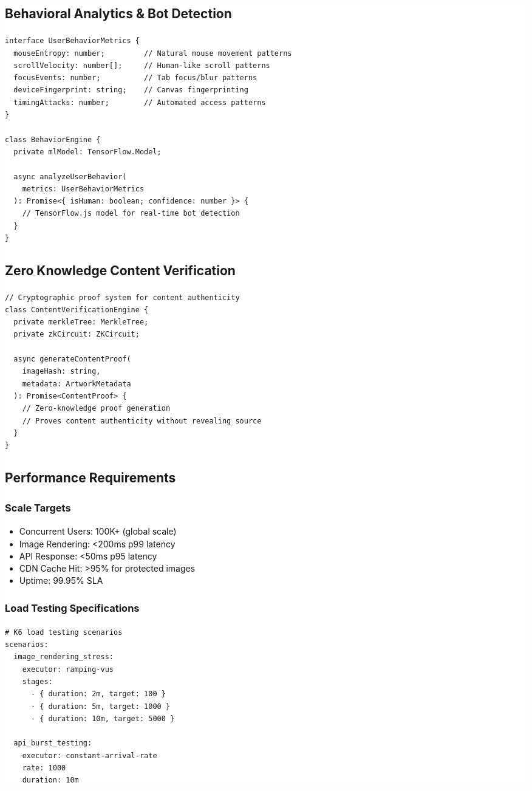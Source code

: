 ## Behavioral Analytics & Bot Detection
```
interface UserBehaviorMetrics {
  mouseEntropy: number;         // Natural mouse movement patterns
  scrollVelocity: number[];     // Human-like scroll patterns
  focusEvents: number;          // Tab focus/blur patterns
  deviceFingerprint: string;    // Canvas fingerprinting
  timingAttacks: number;        // Automated access patterns
}

class BehaviorEngine {
  private mlModel: TensorFlow.Model;
  
  async analyzeUserBehavior(
    metrics: UserBehaviorMetrics
  ): Promise<{ isHuman: boolean; confidence: number }> {
    // TensorFlow.js model for real-time bot detection
  }
}
```

## Zero Knowledge Content Verification
```
// Cryptographic proof system for content authenticity
class ContentVerificationEngine {
  private merkleTree: MerkleTree;
  private zkCircuit: ZKCircuit;
  
  async generateContentProof(
    imageHash: string,
    metadata: ArtworkMetadata
  ): Promise<ContentProof> {
    // Zero-knowledge proof generation
    // Proves content authenticity without revealing source
  }
}
```

## Performance Requirements
### Scale Targets

- Concurrent Users: 100K+ (global scale)
- Image Rendering: <200ms p99 latency
- API Response: <50ms p95 latency
- CDN Cache Hit: >95% for protected images
- Uptime: 99.95% SLA

### Load Testing Specifications
```
# K6 load testing scenarios
scenarios:
  image_rendering_stress:
    executor: ramping-vus
    stages:
      - { duration: 2m, target: 100 }
      - { duration: 5m, target: 1000 }
      - { duration: 10m, target: 5000 }
  
  api_burst_testing:
    executor: constant-arrival-rate
    rate: 1000
    duration: 10m
```
